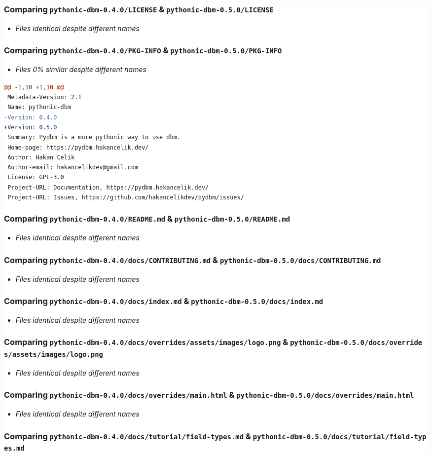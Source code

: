 ### Comparing `pythonic-dbm-0.4.0/LICENSE` & `pythonic-dbm-0.5.0/LICENSE`

 * *Files identical despite different names*

### Comparing `pythonic-dbm-0.4.0/PKG-INFO` & `pythonic-dbm-0.5.0/PKG-INFO`

 * *Files 0% similar despite different names*

```diff
@@ -1,10 +1,10 @@
 Metadata-Version: 2.1
 Name: pythonic-dbm
-Version: 0.4.0
+Version: 0.5.0
 Summary: Pydbm is a more pythonic way to use dbm.
 Home-page: https://pydbm.hakancelik.dev/
 Author: Hakan Celik
 Author-email: hakancelikdev@gmail.com
 License: GPL-3.0
 Project-URL: Documentation, https://pydbm.hakancelik.dev/
 Project-URL: Issues, https://github.com/hakancelikdev/pydbm/issues/
```

### Comparing `pythonic-dbm-0.4.0/README.md` & `pythonic-dbm-0.5.0/README.md`

 * *Files identical despite different names*

### Comparing `pythonic-dbm-0.4.0/docs/CONTRIBUTING.md` & `pythonic-dbm-0.5.0/docs/CONTRIBUTING.md`

 * *Files identical despite different names*

### Comparing `pythonic-dbm-0.4.0/docs/index.md` & `pythonic-dbm-0.5.0/docs/index.md`

 * *Files identical despite different names*

### Comparing `pythonic-dbm-0.4.0/docs/overrides/assets/images/logo.png` & `pythonic-dbm-0.5.0/docs/overrides/assets/images/logo.png`

 * *Files identical despite different names*

### Comparing `pythonic-dbm-0.4.0/docs/overrides/main.html` & `pythonic-dbm-0.5.0/docs/overrides/main.html`

 * *Files identical despite different names*

### Comparing `pythonic-dbm-0.4.0/docs/tutorial/field-types.md` & `pythonic-dbm-0.5.0/docs/tutorial/field-types.md`
